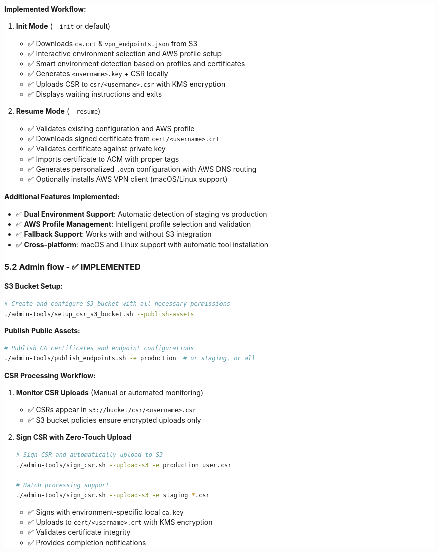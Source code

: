 **Implemented Workflow:**

1. **Init Mode** (`--init` or default)  
   * ✅ Downloads `ca.crt` & `vpn_endpoints.json` from S3
   * ✅ Interactive environment selection and AWS profile setup
   * ✅ Smart environment detection based on profiles and certificates
   * ✅ Generates `<username>.key` + CSR locally
   * ✅ Uploads CSR to `csr/<username>.csr` with KMS encryption
   * ✅ Displays waiting instructions and exits

2. **Resume Mode** (`--resume`)  
   * ✅ Validates existing configuration and AWS profile
   * ✅ Downloads signed certificate from `cert/<username>.crt`
   * ✅ Validates certificate against private key
   * ✅ Imports certificate to ACM with proper tags
   * ✅ Generates personalized `.ovpn` configuration with AWS DNS routing
   * ✅ Optionally installs AWS VPN client (macOS/Linux support)

**Additional Features Implemented:**
- ✅ **Dual Environment Support**: Automatic detection of staging vs production
- ✅ **AWS Profile Management**: Intelligent profile selection and validation
- ✅ **Fallback Support**: Works with and without S3 integration
- ✅ **Cross-platform**: macOS and Linux support with automatic tool installation

### 5.2 Admin flow - ✅ IMPLEMENTED

**S3 Bucket Setup:**
```bash
# Create and configure S3 bucket with all necessary permissions
./admin-tools/setup_csr_s3_bucket.sh --publish-assets
```

**Publish Public Assets:**
```bash
# Publish CA certificates and endpoint configurations
./admin-tools/publish_endpoints.sh -e production  # or staging, or all
```

**CSR Processing Workflow:**

1. **Monitor CSR Uploads** (Manual or automated monitoring)
   * ✅ CSRs appear in `s3://bucket/csr/<username>.csr`
   * ✅ S3 bucket policies ensure encrypted uploads only

2. **Sign CSR with Zero-Touch Upload**
   ```bash
   # Sign CSR and automatically upload to S3
   ./admin-tools/sign_csr.sh --upload-s3 -e production user.csr
   
   # Batch processing support
   ./admin-tools/sign_csr.sh --upload-s3 -e staging *.csr
   ```
   * ✅ Signs with environment-specific local `ca.key`
   * ✅ Uploads to `cert/<username>.crt` with KMS encryption
   * ✅ Validates certificate integrity
   * ✅ Provides completion notifications
